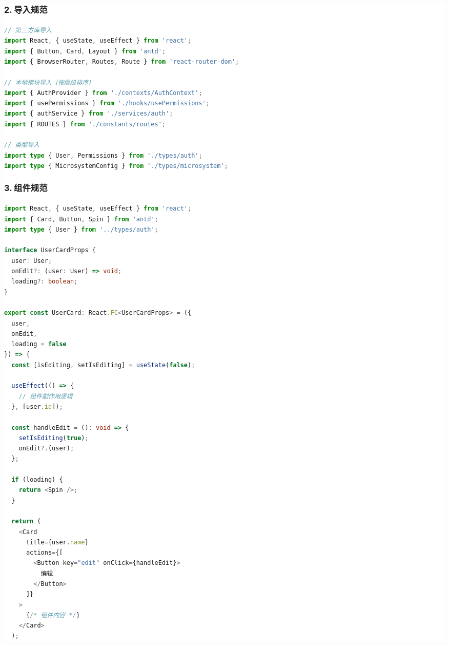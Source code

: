 ### 2. 导入规范

```typescript
// 第三方库导入
import React, { useState, useEffect } from 'react';
import { Button, Card, Layout } from 'antd';
import { BrowserRouter, Routes, Route } from 'react-router-dom';

// 本地模块导入（按层级排序）
import { AuthProvider } from './contexts/AuthContext';
import { usePermissions } from './hooks/usePermissions';
import { authService } from './services/auth';
import { ROUTES } from './constants/routes';

// 类型导入
import type { User, Permissions } from './types/auth';
import type { MicrosystemConfig } from './types/microsystem';
```

### 3. 组件规范

```typescript
import React, { useState, useEffect } from 'react';
import { Card, Button, Spin } from 'antd';
import type { User } from '../types/auth';

interface UserCardProps {
  user: User;
  onEdit?: (user: User) => void;
  loading?: boolean;
}

export const UserCard: React.FC<UserCardProps> = ({
  user,
  onEdit,
  loading = false
}) => {
  const [isEditing, setIsEditing] = useState(false);

  useEffect(() => {
    // 组件副作用逻辑
  }, [user.id]);

  const handleEdit = (): void => {
    setIsEditing(true);
    onEdit?.(user);
  };

  if (loading) {
    return <Spin />;
  }

  return (
    <Card
      title={user.name}
      actions={[
        <Button key="edit" onClick={handleEdit}>
          编辑
        </Button>
      ]}
    >
      {/* 组件内容 */}
    </Card>
  );
```